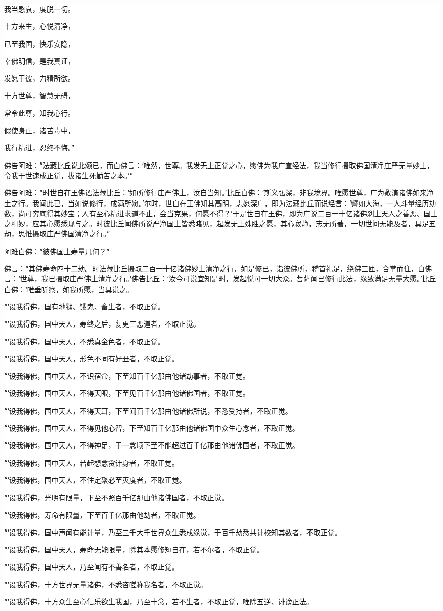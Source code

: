 我当愍哀，度脱一切。  

十方来生，心悦清净，  

已至我国，快乐安隐，  

幸佛明信，是我真证，  

发愿于彼，力精所欲。  

十方世尊，智慧无碍，  

常令此尊，知我心行。  

假使身止，诸苦毒中，  

我行精进，忍终不悔。”  

佛告阿难：“法藏比丘说此颂已，而白佛言：‘唯然，世尊。我发无上正觉之心，愿佛为我广宣经法，我当修行摄取佛国清净庄严无量妙土，令我于世速成正觉，拔诸生死勤苦之本。’”  

佛告阿难：“时世自在王佛语法藏比丘：‘如所修行庄严佛土，汝自当知。’比丘白佛：‘斯义弘深，非我境界。唯愿世尊，广为敷演诸佛如来净土之行。我闻此已，当如说修行，成满所愿。’尔时，世自在王佛知其高明，志愿深广，即为法藏比丘而说经言：‘譬如大海，一人斗量经历劫数，尚可穷底得其妙宝；人有至心精进求道不止，会当克果，何愿不得？’于是世自在王佛，即为广说二百一十亿诸佛刹土天人之善恶、国土之粗妙，应其心愿悉现与之。时彼比丘闻佛所说严净国土皆悉睹见，起发无上殊胜之愿，其心寂静，志无所著，一切世间无能及者，具足五劫，思惟摄取庄严佛国清净之行。”  

阿难白佛：“彼佛国土寿量几何？”  

佛言：“其佛寿命四十二劫。时法藏比丘摄取二百一十亿诸佛妙土清净之行，如是修已，诣彼佛所，稽首礼足，绕佛三匝，合掌而住，白佛言：‘世尊，我已摄取庄严佛土清净之行。’佛告比丘：‘汝今可说宜知是时，发起悦可一切大众。菩萨闻已修行此法，缘致满足无量大愿。’比丘白佛：‘唯垂听察，如我所愿，当具说之。  

“‘设我得佛，国有地狱、饿鬼、畜生者，不取正觉。  

“‘设我得佛，国中天人，寿终之后，复更三恶道者，不取正觉。  

“‘设我得佛，国中天人，不悉真金色者，不取正觉。  

“‘设我得佛，国中天人，形色不同有好丑者，不取正觉。  

“‘设我得佛，国中天人，不识宿命，下至知百千亿那由他诸劫事者，不取正觉。  

“‘设我得佛，国中天人，不得天眼，下至见百千亿那由他诸佛国者，不取正觉。  

“‘设我得佛，国中天人，不得天耳，下至闻百千亿那由他诸佛所说，不悉受持者，不取正觉。  

“‘设我得佛，国中天人，不得见他心智，下至知百千亿那由他诸佛国中众生心念者，不取正觉。  

“‘设我得佛，国中天人，不得神足，于一念顷下至不能超过百千亿那由他诸佛国者，不取正觉。  

“‘设我得佛，国中天人，若起想念贪计身者，不取正觉。  

“‘设我得佛，国中天人，不住定聚必至灭度者，不取正觉。  

“‘设我得佛，光明有限量，下至不照百千亿那由他诸佛国者，不取正觉。  

“‘设我得佛，寿命有限量，下至百千亿那由他劫者，不取正觉。  

“‘设我得佛，国中声闻有能计量，乃至三千大千世界众生悉成缘觉，于百千劫悉共计校知其数者，不取正觉。  

“‘设我得佛，国中天人，寿命无能限量，除其本愿修短自在，若不尔者，不取正觉。  

“‘设我得佛，国中天人，乃至闻有不善名者，不取正觉。  

“‘设我得佛，十方世界无量诸佛，不悉咨嗟称我名者，不取正觉。  

“‘设我得佛，十方众生至心信乐欲生我国，乃至十念，若不生者，不取正觉，唯除五逆、诽谤正法。  
